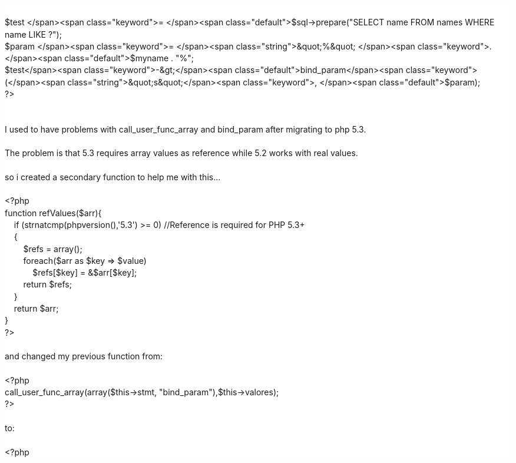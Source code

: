 <br>$test </span><span class="keyword">= </span><span class="default">$sql</span><span class="keyword">-&gt;</span><span class="default">prepare</span><span class="keyword">(</span><span class="string">&quot;SELECT name FROM names WHERE name LIKE ?&quot;</span><span class="keyword">);
<br></span><span class="default">$param </span><span class="keyword">= </span><span class="string">&quot;%&quot; </span><span class="keyword">. </span><span class="default">$myname </span><span class="keyword">. </span><span class="string">&quot;%&quot;</span><span class="keyword">;
<br></span><span class="default">$test</span><span class="keyword">-&gt;</span><span class="default">bind_param</span><span class="keyword">(</span><span class="string">&quot;s&quot;</span><span class="keyword">, </span><span class="default">$param</span><span class="keyword">);
<br></span><span class="default">?&gt;</span>
</span>
</div>
  

#


<div class="phpcode"><span class="html">
I used to have problems with call_user_func_array and bind_param after migrating to php 5.3.
<br>
<br>The problem is that 5.3 requires array values as reference while 5.2 works with real values.
<br>
<br>so i created a secondary function to help me with this...
<br>
<br><span class="default">&lt;?php
<br></span><span class="keyword">function </span><span class="default">refValues</span><span class="keyword">(</span><span class="default">$arr</span><span class="keyword">){
<br>&#xA0; &#xA0; if (</span><span class="default">strnatcmp</span><span class="keyword">(</span><span class="default">phpversion</span><span class="keyword">(),</span><span class="string">&apos;5.3&apos;</span><span class="keyword">) &gt;= </span><span class="default">0</span><span class="keyword">) </span><span class="comment">//Reference is required for PHP 5.3+
<br>&#xA0; &#xA0; </span><span class="keyword">{
<br>&#xA0; &#xA0; &#xA0; &#xA0; </span><span class="default">$refs </span><span class="keyword">= array();
<br>&#xA0; &#xA0; &#xA0; &#xA0; foreach(</span><span class="default">$arr </span><span class="keyword">as </span><span class="default">$key </span><span class="keyword">=&gt; </span><span class="default">$value</span><span class="keyword">)
<br>&#xA0; &#xA0; &#xA0; &#xA0; &#xA0; &#xA0; </span><span class="default">$refs</span><span class="keyword">[</span><span class="default">$key</span><span class="keyword">] = &amp;</span><span class="default">$arr</span><span class="keyword">[</span><span class="default">$key</span><span class="keyword">];
<br>&#xA0; &#xA0; &#xA0; &#xA0; return </span><span class="default">$refs</span><span class="keyword">; 
<br>&#xA0; &#xA0; }
<br>&#xA0; &#xA0; return </span><span class="default">$arr</span><span class="keyword">;
<br>}
<br></span><span class="default">?&gt;
<br></span>
<br>and changed my previous function from:
<br>
<br><span class="default">&lt;?php
<br>call_user_func_array</span><span class="keyword">(array(</span><span class="default">$this</span><span class="keyword">-&gt;</span><span class="default">stmt</span><span class="keyword">, </span><span class="string">&quot;bind_param&quot;</span><span class="keyword">),</span><span class="default">$this</span><span class="keyword">-&gt;</span><span class="default">valores</span><span class="keyword">);
<br></span><span class="default">?&gt;
<br></span>
<br>to:
<br>
<br><span class="default">&lt;?php